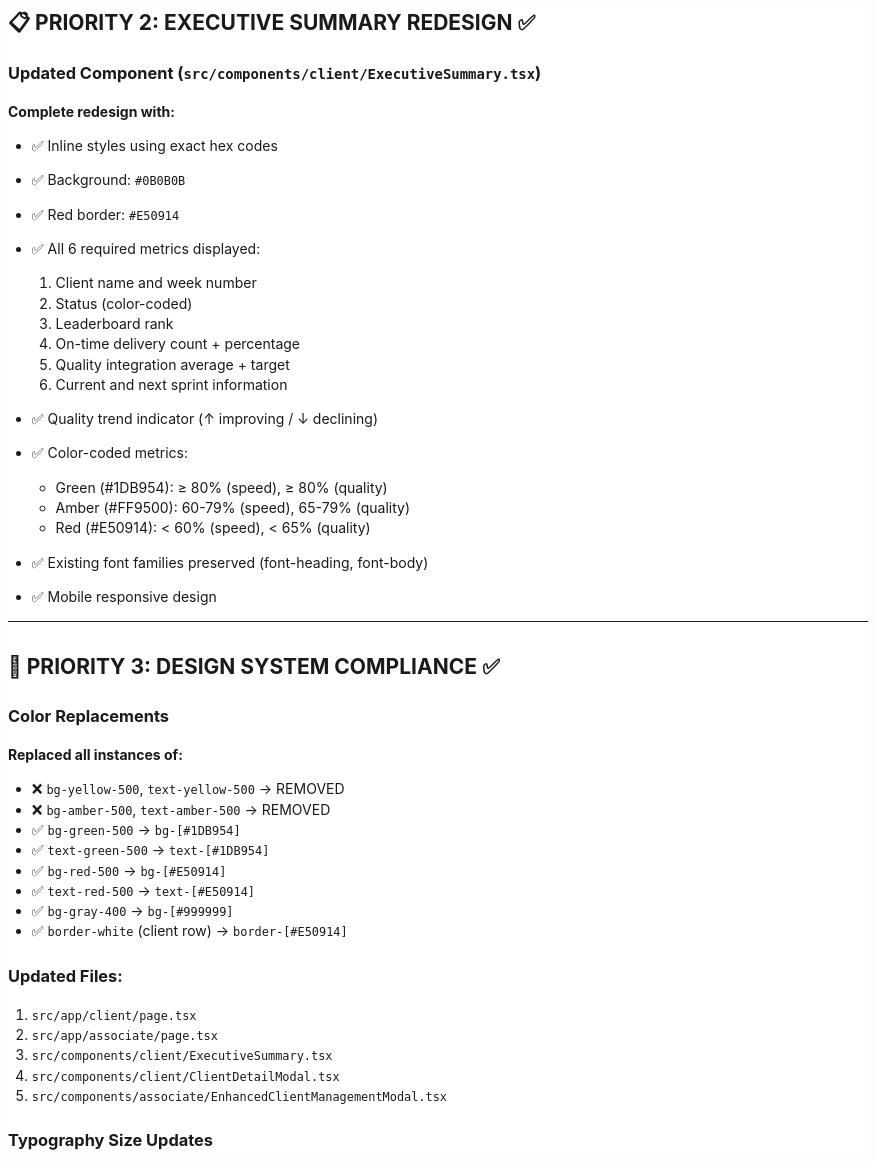 
## 📋 PRIORITY 2: EXECUTIVE SUMMARY REDESIGN ✅

### Updated Component (`src/components/client/ExecutiveSummary.tsx`)

**Complete redesign with:**
- ✅ Inline styles using exact hex codes
- ✅ Background: `#0B0B0B`
- ✅ Red border: `#E50914`
- ✅ All 6 required metrics displayed:
  1. Client name and week number
  2. Status (color-coded)
  3. Leaderboard rank
  4. On-time delivery count + percentage
  5. Quality integration average + target
  6. Current and next sprint information

- ✅ Quality trend indicator (↑ improving / ↓ declining)
- ✅ Color-coded metrics:
  - Green (#1DB954): ≥ 80% (speed), ≥ 80% (quality)
  - Amber (#FF9500): 60-79% (speed), 65-79% (quality)
  - Red (#E50914): < 60% (speed), < 65% (quality)

- ✅ Existing font families preserved (font-heading, font-body)
- ✅ Mobile responsive design

---

## 🎨 PRIORITY 3: DESIGN SYSTEM COMPLIANCE ✅

### Color Replacements

**Replaced all instances of:**
- ❌ `bg-yellow-500`, `text-yellow-500` → REMOVED
- ❌ `bg-amber-500`, `text-amber-500` → REMOVED
- ✅ `bg-green-500` → `bg-[#1DB954]`
- ✅ `text-green-500` → `text-[#1DB954]`
- ✅ `bg-red-500` → `bg-[#E50914]`
- ✅ `text-red-500` → `text-[#E50914]`
- ✅ `bg-gray-400` → `bg-[#999999]`
- ✅ `border-white` (client row) → `border-[#E50914]`

### Updated Files:
1. `src/app/client/page.tsx`
2. `src/app/associate/page.tsx`
3. `src/components/client/ExecutiveSummary.tsx`
4. `src/components/client/ClientDetailModal.tsx`
5. `src/components/associate/EnhancedClientManagementModal.tsx`

### Typography Size Updates
